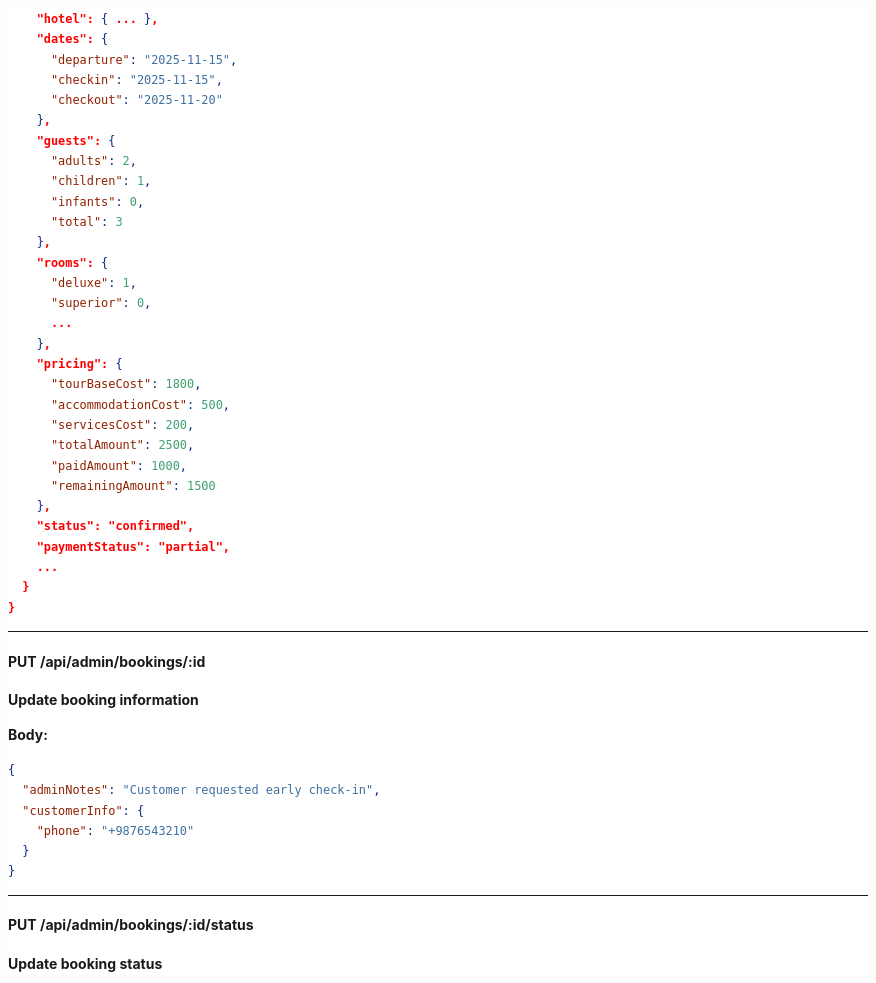 ```json
    "hotel": { ... },
    "dates": {
      "departure": "2025-11-15",
      "checkin": "2025-11-15",
      "checkout": "2025-11-20"
    },
    "guests": {
      "adults": 2,
      "children": 1,
      "infants": 0,
      "total": 3
    },
    "rooms": {
      "deluxe": 1,
      "superior": 0,
      ...
    },
    "pricing": {
      "tourBaseCost": 1800,
      "accommodationCost": 500,
      "servicesCost": 200,
      "totalAmount": 2500,
      "paidAmount": 1000,
      "remainingAmount": 1500
    },
    "status": "confirmed",
    "paymentStatus": "partial",
    ...
  }
}
```

---

#### PUT /api/admin/bookings/:id
**Update booking information**

**Body:**
```json
{
  "adminNotes": "Customer requested early check-in",
  "customerInfo": {
    "phone": "+9876543210"
  }
}
```

---

#### PUT /api/admin/bookings/:id/status
**Update booking status**
